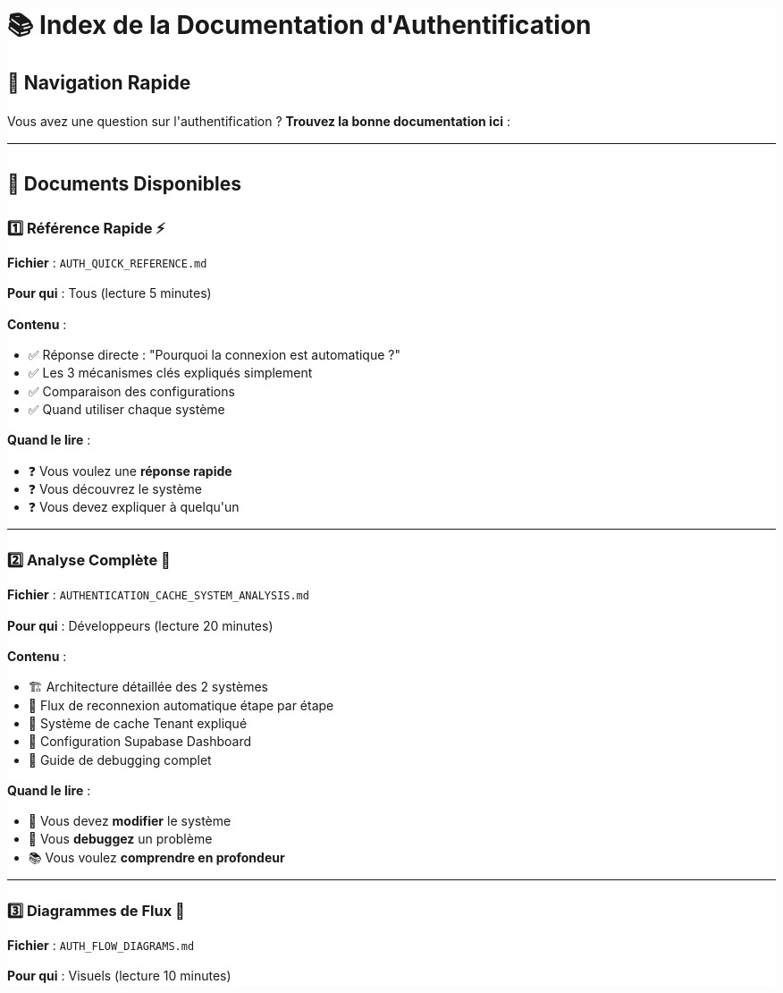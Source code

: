 # 📚 Index de la Documentation d'Authentification

## 🎯 Navigation Rapide

Vous avez une question sur l'authentification ? **Trouvez la bonne documentation ici** :

---

## 📖 Documents Disponibles

### **1️⃣ Référence Rapide** ⚡
**Fichier** : `AUTH_QUICK_REFERENCE.md`

**Pour qui** : Tous (lecture 5 minutes)

**Contenu** :
- ✅ Réponse directe : "Pourquoi la connexion est automatique ?"
- ✅ Les 3 mécanismes clés expliqués simplement
- ✅ Comparaison des configurations
- ✅ Quand utiliser chaque système

**Quand le lire** : 
- ❓ Vous voulez une **réponse rapide**
- ❓ Vous découvrez le système
- ❓ Vous devez expliquer à quelqu'un

---

### **2️⃣ Analyse Complète** 🔬
**Fichier** : `AUTHENTICATION_CACHE_SYSTEM_ANALYSIS.md`

**Pour qui** : Développeurs (lecture 20 minutes)

**Contenu** :
- 🏗️ Architecture détaillée des 2 systèmes
- 🔄 Flux de reconnexion automatique étape par étape
- 💾 Système de cache Tenant expliqué
- 🔐 Configuration Supabase Dashboard
- 🐛 Guide de debugging complet

**Quand le lire** : 
- 🔧 Vous devez **modifier** le système
- 🐛 Vous **debuggez** un problème
- 📚 Vous voulez **comprendre en profondeur**

---

### **3️⃣ Diagrammes de Flux** 🎨
**Fichier** : `AUTH_FLOW_DIAGRAMS.md`

**Pour qui** : Visuels (lecture 10 minutes)
